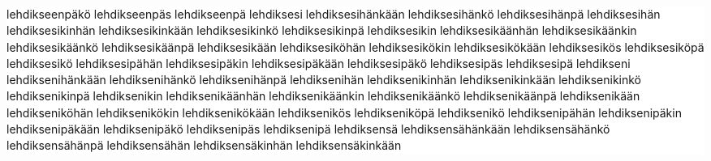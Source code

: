 lehdikseenpäkö
lehdikseenpäs
lehdikseenpä
lehdiksesi
lehdiksesihänkään
lehdiksesihänkö
lehdiksesihänpä
lehdiksesihän
lehdiksesikinhän
lehdiksesikinkään
lehdiksesikinkö
lehdiksesikinpä
lehdiksesikin
lehdiksesikäänhän
lehdiksesikäänkin
lehdiksesikäänkö
lehdiksesikäänpä
lehdiksesikään
lehdiksesiköhän
lehdiksesikökin
lehdiksesikökään
lehdiksesikös
lehdiksesiköpä
lehdiksesikö
lehdiksesipähän
lehdiksesipäkin
lehdiksesipäkään
lehdiksesipäkö
lehdiksesipäs
lehdiksesipä
lehdikseni
lehdiksenihänkään
lehdiksenihänkö
lehdiksenihänpä
lehdiksenihän
lehdiksenikinhän
lehdiksenikinkään
lehdiksenikinkö
lehdiksenikinpä
lehdiksenikin
lehdiksenikäänhän
lehdiksenikäänkin
lehdiksenikäänkö
lehdiksenikäänpä
lehdiksenikään
lehdikseniköhän
lehdiksenikökin
lehdiksenikökään
lehdiksenikös
lehdikseniköpä
lehdiksenikö
lehdiksenipähän
lehdiksenipäkin
lehdiksenipäkään
lehdiksenipäkö
lehdiksenipäs
lehdiksenipä
lehdiksensä
lehdiksensähänkään
lehdiksensähänkö
lehdiksensähänpä
lehdiksensähän
lehdiksensäkinhän
lehdiksensäkinkään